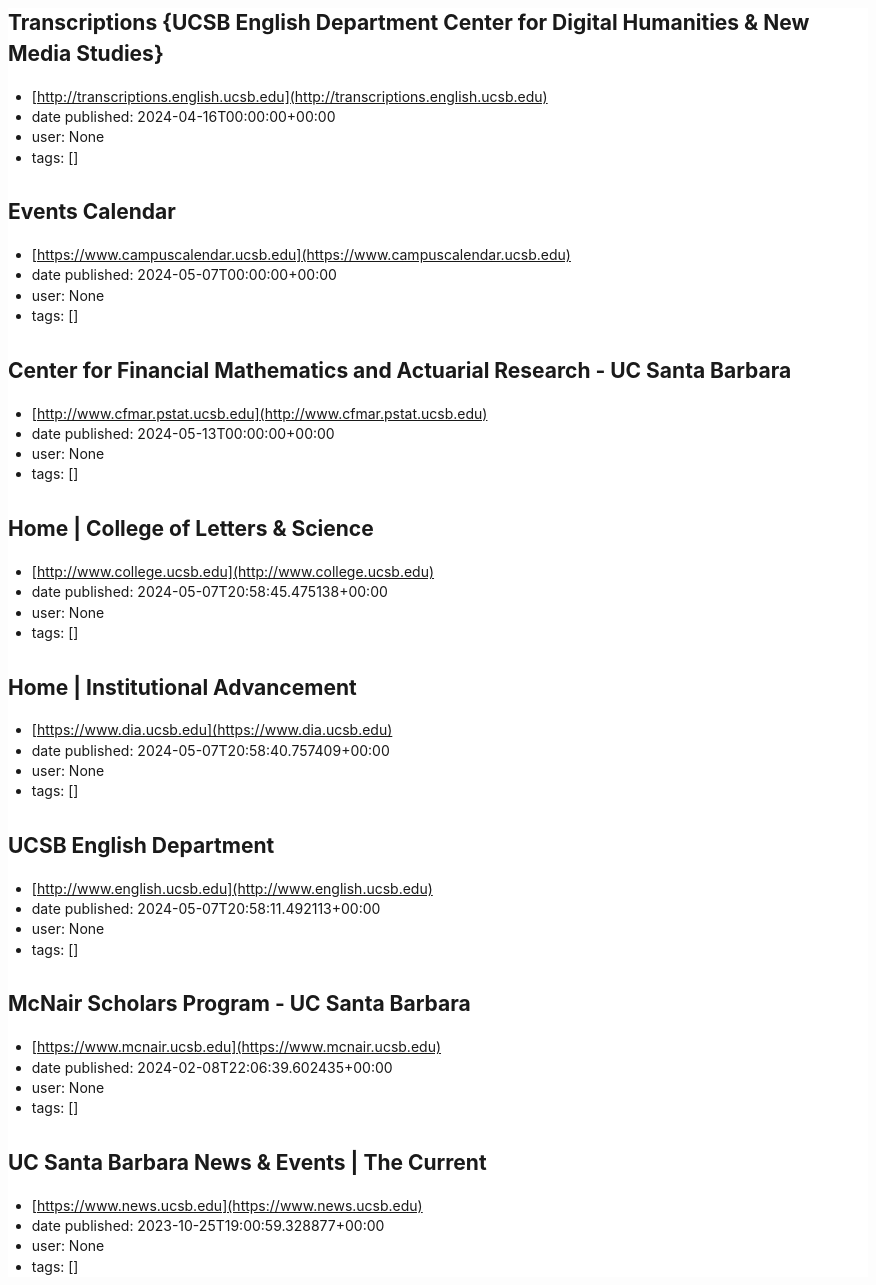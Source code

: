 ## Transcriptions {UCSB English Department Center for Digital Humanities & New Media Studies}
 - [http://transcriptions.english.ucsb.edu](http://transcriptions.english.ucsb.edu)
 - date published: 2024-04-16T00:00:00+00:00
 - user: None
 - tags: []

## Events Calendar
 - [https://www.campuscalendar.ucsb.edu](https://www.campuscalendar.ucsb.edu)
 - date published: 2024-05-07T00:00:00+00:00
 - user: None
 - tags: []

## Center for Financial Mathematics and Actuarial Research - UC Santa Barbara
 - [http://www.cfmar.pstat.ucsb.edu](http://www.cfmar.pstat.ucsb.edu)
 - date published: 2024-05-13T00:00:00+00:00
 - user: None
 - tags: []

## Home | College of Letters & Science
 - [http://www.college.ucsb.edu](http://www.college.ucsb.edu)
 - date published: 2024-05-07T20:58:45.475138+00:00
 - user: None
 - tags: []

## Home | Institutional Advancement
 - [https://www.dia.ucsb.edu](https://www.dia.ucsb.edu)
 - date published: 2024-05-07T20:58:40.757409+00:00
 - user: None
 - tags: []

## UCSB English Department
 - [http://www.english.ucsb.edu](http://www.english.ucsb.edu)
 - date published: 2024-05-07T20:58:11.492113+00:00
 - user: None
 - tags: []

## McNair Scholars Program - UC Santa Barbara
 - [https://www.mcnair.ucsb.edu](https://www.mcnair.ucsb.edu)
 - date published: 2024-02-08T22:06:39.602435+00:00
 - user: None
 - tags: []

## UC Santa Barbara News & Events | The Current
 - [https://www.news.ucsb.edu](https://www.news.ucsb.edu)
 - date published: 2023-10-25T19:00:59.328877+00:00
 - user: None
 - tags: []
